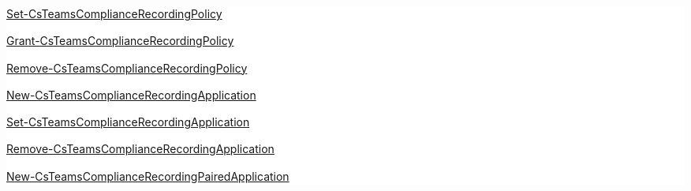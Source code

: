[Set-CsTeamsComplianceRecordingPolicy](https://learn.microsoft.com/powershell/module/teams/set-csteamscompliancerecordingpolicy)

[Grant-CsTeamsComplianceRecordingPolicy](https://learn.microsoft.com/powershell/module/teams/grant-csteamscompliancerecordingpolicy)

[Remove-CsTeamsComplianceRecordingPolicy](https://learn.microsoft.com/powershell/module/teams/remove-csteamscompliancerecordingpolicy)

[New-CsTeamsComplianceRecordingApplication](https://learn.microsoft.com/powershell/module/teams/new-csteamscompliancerecordingapplication)

[Set-CsTeamsComplianceRecordingApplication](https://learn.microsoft.com/powershell/module/teams/set-csteamscompliancerecordingapplication)

[Remove-CsTeamsComplianceRecordingApplication](https://learn.microsoft.com/powershell/module/teams/remove-csteamscompliancerecordingapplication)

[New-CsTeamsComplianceRecordingPairedApplication](https://learn.microsoft.com/powershell/module/teams/new-csteamscompliancerecordingpairedapplication)
